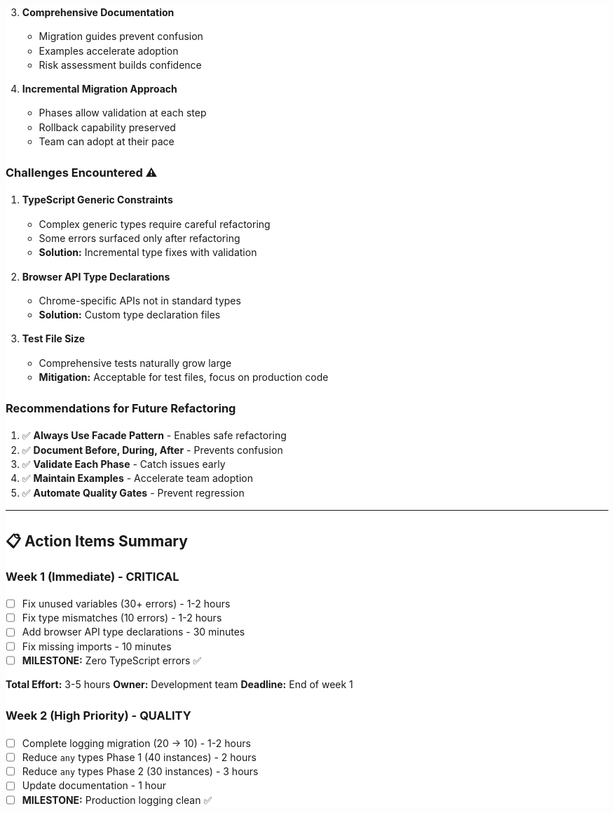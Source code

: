 3. **Comprehensive Documentation**
   - Migration guides prevent confusion
   - Examples accelerate adoption
   - Risk assessment builds confidence

4. **Incremental Migration Approach**
   - Phases allow validation at each step
   - Rollback capability preserved
   - Team can adopt at their pace

### Challenges Encountered ⚠️

1. **TypeScript Generic Constraints**
   - Complex generic types require careful refactoring
   - Some errors surfaced only after refactoring
   - **Solution:** Incremental type fixes with validation

2. **Browser API Type Declarations**
   - Chrome-specific APIs not in standard types
   - **Solution:** Custom type declaration files

3. **Test File Size**
   - Comprehensive tests naturally grow large
   - **Mitigation:** Acceptable for test files, focus on production code

### Recommendations for Future Refactoring

1. ✅ **Always Use Facade Pattern** - Enables safe refactoring
2. ✅ **Document Before, During, After** - Prevents confusion
3. ✅ **Validate Each Phase** - Catch issues early
4. ✅ **Maintain Examples** - Accelerate team adoption
5. ✅ **Automate Quality Gates** - Prevent regression

---

## 📋 Action Items Summary

### Week 1 (Immediate) - **CRITICAL**

- [ ] Fix unused variables (30+ errors) - 1-2 hours
- [ ] Fix type mismatches (10 errors) - 1-2 hours
- [ ] Add browser API type declarations - 30 minutes
- [ ] Fix missing imports - 10 minutes
- [ ] **MILESTONE:** Zero TypeScript errors ✅

**Total Effort:** 3-5 hours
**Owner:** Development team
**Deadline:** End of week 1

### Week 2 (High Priority) - **QUALITY**

- [ ] Complete logging migration (20 → 10) - 1-2 hours
- [ ] Reduce `any` types Phase 1 (40 instances) - 2 hours
- [ ] Reduce `any` types Phase 2 (30 instances) - 3 hours
- [ ] Update documentation - 1 hour
- [ ] **MILESTONE:** Production logging clean ✅
